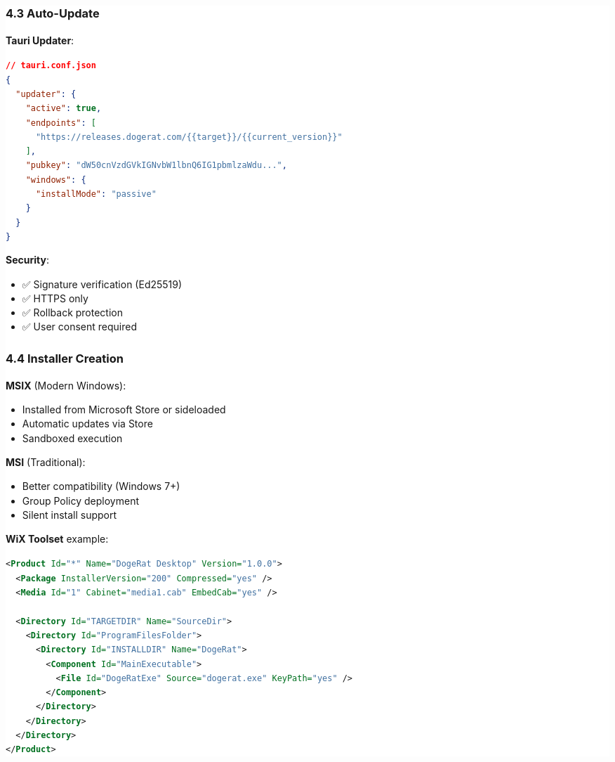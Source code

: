 ### 4.3 Auto-Update

**Tauri Updater**:

```json
// tauri.conf.json
{
  "updater": {
    "active": true,
    "endpoints": [
      "https://releases.dogerat.com/{{target}}/{{current_version}}"
    ],
    "pubkey": "dW50cnVzdGVkIGNvbW1lbnQ6IG1pbmlzaWdu...",
    "windows": {
      "installMode": "passive"
    }
  }
}
```

**Security**:

- ✅ Signature verification (Ed25519)
- ✅ HTTPS only
- ✅ Rollback protection
- ✅ User consent required

### 4.4 Installer Creation

**MSIX** (Modern Windows):

- Installed from Microsoft Store or sideloaded
- Automatic updates via Store
- Sandboxed execution

**MSI** (Traditional):

- Better compatibility (Windows 7+)
- Group Policy deployment
- Silent install support

**WiX Toolset** example:

```xml
<Product Id="*" Name="DogeRat Desktop" Version="1.0.0">
  <Package InstallerVersion="200" Compressed="yes" />
  <Media Id="1" Cabinet="media1.cab" EmbedCab="yes" />

  <Directory Id="TARGETDIR" Name="SourceDir">
    <Directory Id="ProgramFilesFolder">
      <Directory Id="INSTALLDIR" Name="DogeRat">
        <Component Id="MainExecutable">
          <File Id="DogeRatExe" Source="dogerat.exe" KeyPath="yes" />
        </Component>
      </Directory>
    </Directory>
  </Directory>
</Product>
```
